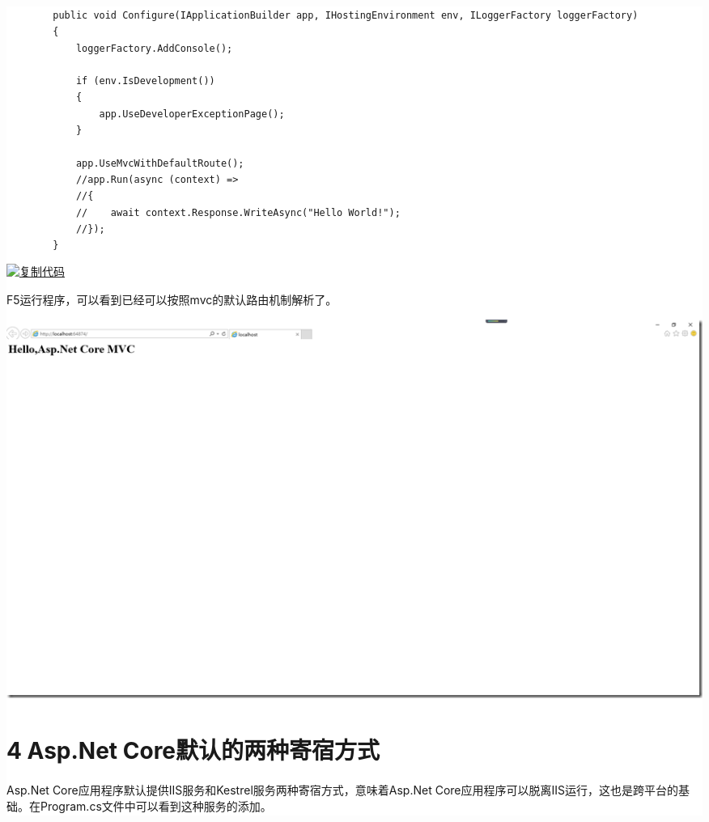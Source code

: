```
        public void Configure(IApplicationBuilder app, IHostingEnvironment env, ILoggerFactory loggerFactory)
        {
            loggerFactory.AddConsole();

            if (env.IsDevelopment())
            {
                app.UseDeveloperExceptionPage();
            }

            app.UseMvcWithDefaultRoute();
            //app.Run(async (context) =>
            //{
            //    await context.Response.WriteAsync("Hello World!");
            //});
        }
```

[![复制代码](http://common.cnblogs.com/images/copycode.gif)](javascript:void(0);)

F5运行程序，可以看到已经可以按照mvc的默认路由机制解析了。

[![1](assets/816310-20160907121411879-860069338.png)](http://images2015.cnblogs.com/blog/816310/201609/816310-20160907121411551-772936763.png)

# 4 Asp.Net Core默认的两种寄宿方式

Asp.Net Core应用程序默认提供IIS服务和Kestrel服务两种寄宿方式，意味着Asp.Net Core应用程序可以脱离IIS运行，这也是跨平台的基础。在Program.cs文件中可以看到这种服务的添加。
